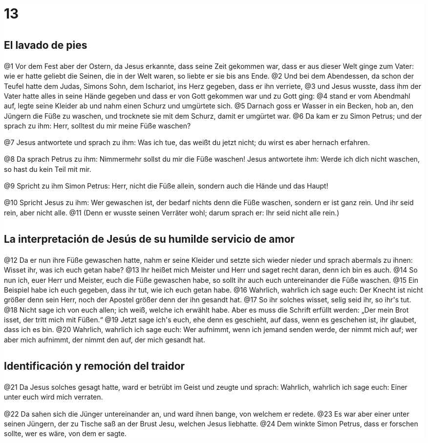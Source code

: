 # 13
## El lavado de pies
@1 Vor dem Fest aber der Ostern, da Jesus erkannte, dass seine Zeit gekommen war, dass er aus dieser Welt ginge zum Vater: wie er hatte geliebt die Seinen, die in der Welt waren, so liebte er sie bis ans Ende.
@2 Und bei dem Abendessen, da schon der Teufel hatte dem Judas, Simons Sohn, dem Ischariot, ins Herz gegeben, dass er ihn verriete,
@3 und Jesus wusste, dass ihm der Vater hatte alles in seine Hände gegeben und dass er von Gott gekommen war und zu Gott ging:
@4 stand er vom Abendmahl auf, legte seine Kleider ab und nahm einen Schurz und umgürtete sich.
@5 Darnach goss er Wasser in ein Becken, hob an, den Jüngern die Füße zu waschen, und trocknete sie mit dem Schurz, damit er umgürtet war.
@6 Da kam er zu Simon Petrus; und der sprach zu ihm: Herr, solltest du mir meine Füße waschen?

@7 Jesus antwortete und sprach zu ihm: Was ich tue, das weißt du jetzt nicht; du wirst es aber hernach erfahren.

@8 Da sprach Petrus zu ihm: Nimmermehr sollst du mir die Füße waschen! Jesus antwortete ihm: Werde ich dich nicht waschen, so hast du kein Teil mit mir.

@9 Spricht zu ihm Simon Petrus: Herr, nicht die Füße allein, sondern auch die Hände und das Haupt!

@10 Spricht Jesus zu ihm: Wer gewaschen ist, der bedarf nichts denn die Füße waschen, sondern er ist ganz rein. Und ihr seid rein, aber nicht alle.
@11 (Denn er wusste seinen Verräter wohl; darum sprach er: Ihr seid nicht alle rein.)

## La interpretación de Jesús de su humilde servicio de amor
@12 Da er nun ihre Füße gewaschen hatte, nahm er seine Kleider und setzte sich wieder nieder und sprach abermals zu ihnen: Wisset ihr, was ich euch getan habe?
@13 Ihr heißet mich Meister und Herr und saget recht daran, denn ich bin es auch.
@14 So nun ich, euer Herr und Meister, euch die Füße gewaschen habe, so sollt ihr auch euch untereinander die Füße waschen.
@15 Ein Beispiel habe ich euch gegeben, dass ihr tut, wie ich euch getan habe.
@16 Wahrlich, wahrlich ich sage euch: Der Knecht ist nicht größer denn sein Herr, noch der Apostel größer denn der ihn gesandt hat.
@17 So ihr solches wisset, selig seid ihr, so ihr's tut.
@18 Nicht sage ich von euch allen; ich weiß, welche ich erwählt habe. Aber es muss die Schrift erfüllt werden: „Der mein Brot isset, der tritt mich mit Füßen.“
@19 Jetzt sage ich's euch, ehe denn es geschieht, auf dass, wenn es geschehen ist, ihr glaubet, dass ich es bin.
@20 Wahrlich, wahrlich ich sage euch: Wer aufnimmt, wenn ich jemand senden werde, der nimmt mich auf; wer aber mich aufnimmt, der nimmt den auf, der mich gesandt hat.

## Identificación y remoción del traidor
@21 Da Jesus solches gesagt hatte, ward er betrübt im Geist und zeugte und sprach: Wahrlich, wahrlich ich sage euch: Einer unter euch wird mich verraten.

@22 Da sahen sich die Jünger untereinander an, und ward ihnen bange, von welchem er redete.
@23 Es war aber einer unter seinen Jüngern, der zu Tische saß an der Brust Jesu, welchen Jesus liebhatte.
@24 Dem winkte Simon Petrus, dass er forschen sollte, wer es wäre, von dem er sagte.
